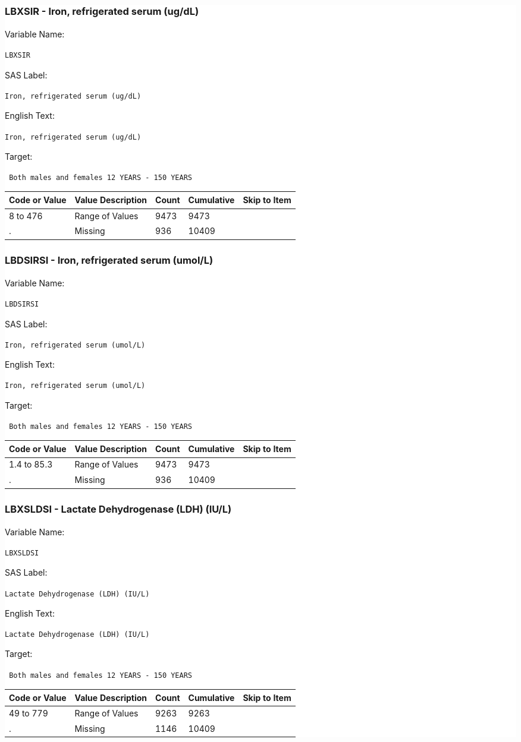 ### LBXSIR - Iron, refrigerated serum (ug/dL)

Variable Name:

    LBXSIR
SAS Label:

    Iron, refrigerated serum (ug/dL)
English Text:

    Iron, refrigerated serum (ug/dL)
Target:

     Both males and females 12 YEARS - 150 YEARS
Code or Value | Value Description | Count | Cumulative | Skip to Item  
---|---|---|---|---  
8 to 476 | Range of Values | 9473 | 9473 |   
. | Missing | 936 | 10409 |   
  
### LBDSIRSI - Iron, refrigerated serum (umol/L)

Variable Name:

    LBDSIRSI
SAS Label:

    Iron, refrigerated serum (umol/L)
English Text:

    Iron, refrigerated serum (umol/L)
Target:

     Both males and females 12 YEARS - 150 YEARS
Code or Value | Value Description | Count | Cumulative | Skip to Item  
---|---|---|---|---  
1.4 to 85.3 | Range of Values | 9473 | 9473 |   
. | Missing | 936 | 10409 |   
  
### LBXSLDSI - Lactate Dehydrogenase (LDH) (IU/L)

Variable Name:

    LBXSLDSI
SAS Label:

    Lactate Dehydrogenase (LDH) (IU/L)
English Text:

    Lactate Dehydrogenase (LDH) (IU/L)
Target:

     Both males and females 12 YEARS - 150 YEARS
Code or Value | Value Description | Count | Cumulative | Skip to Item  
---|---|---|---|---  
49 to 779 | Range of Values | 9263 | 9263 |   
. | Missing | 1146 | 10409 |   
  